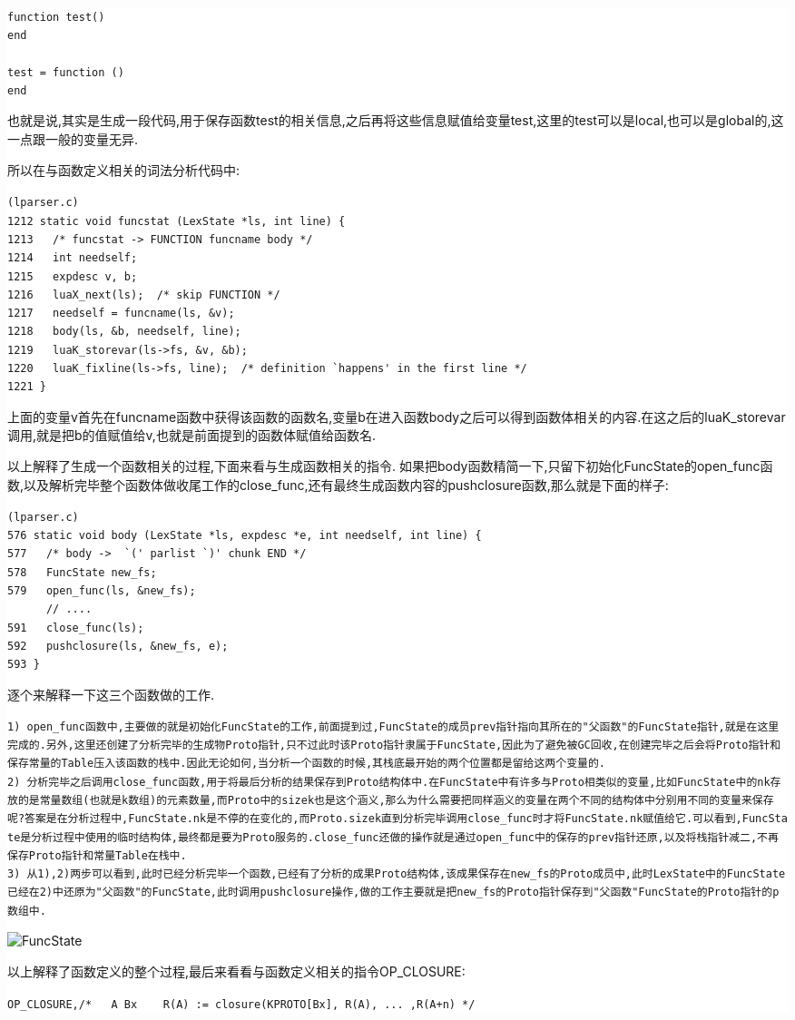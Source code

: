 	function test()
	end

	test = function ()
	end

也就是说,其实是生成一段代码,用于保存函数test的相关信息,之后再将这些信息赋值给变量test,这里的test可以是local,也可以是global的,这一点跟一般的变量无异.

所以在与函数定义相关的词法分析代码中:

	(lparser.c)
	1212 static void funcstat (LexState *ls, int line) {
	1213   /* funcstat -> FUNCTION funcname body */
	1214   int needself;
	1215   expdesc v, b;
	1216   luaX_next(ls);  /* skip FUNCTION */
	1217   needself = funcname(ls, &v);
	1218   body(ls, &b, needself, line);
	1219   luaK_storevar(ls->fs, &v, &b);
	1220   luaK_fixline(ls->fs, line);  /* definition `happens' in the first line */
	1221 }

上面的变量v首先在funcname函数中获得该函数的函数名,变量b在进入函数body之后可以得到函数体相关的内容.在这之后的luaK_storevar调用,就是把b的值赋值给v,也就是前面提到的函数体赋值给函数名.

以上解释了生成一个函数相关的过程,下面来看与生成函数相关的指令.
如果把body函数精简一下,只留下初始化FuncState的open_func函数,以及解析完毕整个函数体做收尾工作的close_func,还有最终生成函数内容的pushclosure函数,那么就是下面的样子:

	(lparser.c)
	576 static void body (LexState *ls, expdesc *e, int needself, int line) {
 	577   /* body ->  `(' parlist `)' chunk END */
 	578   FuncState new_fs;
 	579   open_func(ls, &new_fs);
 		  // ....
 	591   close_func(ls);
 	592   pushclosure(ls, &new_fs, e);
 	593 }

逐个来解释一下这三个函数做的工作.

	1) open_func函数中,主要做的就是初始化FuncState的工作,前面提到过,FuncState的成员prev指针指向其所在的"父函数"的FuncState指针,就是在这里完成的.另外,这里还创建了分析完毕的生成物Proto指针,只不过此时该Proto指针隶属于FuncState,因此为了避免被GC回收,在创建完毕之后会将Proto指针和保存常量的Table压入该函数的栈中.因此无论如何,当分析一个函数的时候,其栈底最开始的两个位置都是留给这两个变量的.
	2) 分析完毕之后调用close_func函数,用于将最后分析的结果保存到Proto结构体中.在FuncState中有许多与Proto相类似的变量,比如FuncState中的nk存放的是常量数组(也就是k数组)的元素数量,而Proto中的sizek也是这个涵义,那么为什么需要把同样涵义的变量在两个不同的结构体中分别用不同的变量来保存呢?答案是在分析过程中,FuncState.nk是不停的在变化的,而Proto.sizek直到分析完毕调用close_func时才将FuncState.nk赋值给它.可以看到,FuncState是分析过程中使用的临时结构体,最终都是要为Proto服务的.close_func还做的操作就是通过open_func中的保存的prev指针还原,以及将栈指针减二,不再保存Proto指针和常量Table在栈中.
	3) 从1),2)两步可以看到,此时已经分析完毕一个函数,已经有了分析的成果Proto结构体,该成果保存在new_fs的Proto成员中,此时LexState中的FuncState已经在2)中还原为"父函数"的FuncState,此时调用pushclosure操作,做的工作主要就是把new_fs的Proto指针保存到"父函数"FuncState的Proto指针的p数组中.
	
![FuncState](https://raw.github.com/lichuang/Lua-Source-Internal/master/pic/FuncState.png "FuncState")
	
以上解释了函数定义的整个过程,最后来看看与函数定义相关的指令OP_CLOSURE:

	OP_CLOSURE,/*	A Bx	R(A) := closure(KPROTO[Bx], R(A), ... ,R(A+n) */
